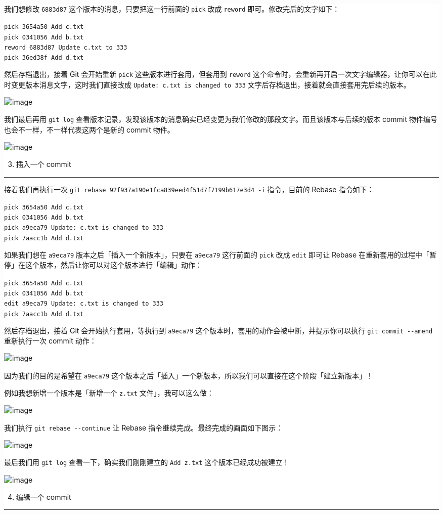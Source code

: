 我们想修改 `6883d87` 这个版本的消息，只要把这一行前面的 `pick` 改成 `reword` 即可。修改完后的文字如下：

	pick 3654a50 Add c.txt
	pick 0341056 Add b.txt
	reword 6883d87 Update c.txt to 333
	pick 36ed38f Add d.txt

然后存档退出，接着 Git 会开始重新 `pick` 这些版本进行套用，但套用到 `reword` 这个命令时，会重新再开启一次文字编辑器，让你可以在此时变更版本消息文字，这时我们直接改成 `Update: c.txt is changed to 333` 文字后存档退出，接着就会直接套用完后续的版本。

![image](../figures/23/10.png)

我们最后再用 `git log` 查看版本记录，发现该版本的消息确实已经变更为我们修改的那段文字。而且该版本与后续的版本 commit 物件编号也会不一样，不一样代表这两个是新的 commit 物件。

![image](../figures/23/11.png)


3. 插入一个 commit
-----------------------

接着我们再执行一次 `git rebase 92f937a190e1fca839eed4f51d7f7199b617e3d4 -i` 指令，目前的 Rebase 指令如下：
	
	pick 3654a50 Add c.txt
	pick 0341056 Add b.txt
	pick a9eca79 Update: c.txt is changed to 333
	pick 7aacc1b Add d.txt

如果我们想在 `a9eca79` 版本之后「插入一个新版本」，只要在  `a9eca79` 这行前面的 `pick` 改成 `edit` 即可让 Rebase 在重新套用的过程中「暂停」在这个版本，然后让你可以对这个版本进行「编辑」动作：

	pick 3654a50 Add c.txt
	pick 0341056 Add b.txt
	edit a9eca79 Update: c.txt is changed to 333
	pick 7aacc1b Add d.txt

然后存档退出，接着 Git 会开始执行套用，等执行到 `a9eca79` 这个版本时，套用的动作会被中断，并提示你可以执行 `git commit --amend` 重新执行一次 commit 动作：

![image](../figures/23/12.png)

因为我们的目的是希望在 `a9eca79` 这个版本之后「插入」一个新版本，所以我们可以直接在这个阶段「建立新版本」！

例如我想新增一个版本是「新增一个 `z.txt` 文件」，我可以这么做：

![image](../figures/23/13.png)

我们执行 `git rebase --continue` 让 Rebase 指令继续完成。最终完成的画面如下图示：

![image](../figures/23/14.png)

最后我们用 `git log` 查看一下，确实我们刚刚建立的 `Add z.txt` 这个版本已经成功被建立！

![image](../figures/23/15.png)


4. 编辑一个 commit
-----------------------
